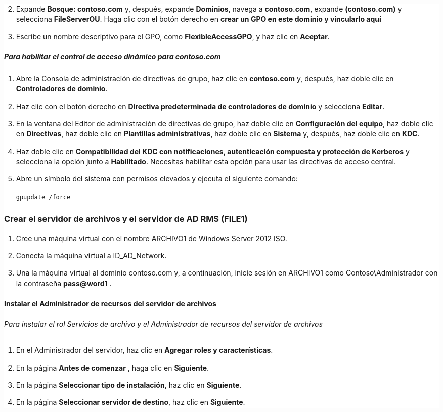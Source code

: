 2.  Expande **Bosque: contoso.com** y, después, expande **Dominios**, navega a **contoso.com**, expande **(contoso.com)** y selecciona **FileServerOU**. Haga clic con el botón derecho en **crear un GPO en este dominio y vincularlo aquí**

3.  Escribe un nombre descriptivo para el GPO, como **FlexibleAccessGPO**, y haz clic en **Aceptar**.

##### <a name="to-enable-dynamic-access-control-for-contosocom"></a>Para habilitar el control de acceso dinámico para contoso.com

1.  Abre la Consola de administración de directivas de grupo, haz clic en **contoso.com** y, después, haz doble clic en **Controladores de dominio**.

2.  Haz clic con el botón derecho en **Directiva predeterminada de controladores de dominio** y selecciona **Editar**.

3.  En la ventana del Editor de administración de directivas de grupo, haz doble clic en **Configuración del equipo**, haz doble clic en **Directivas**, haz doble clic en **Plantillas administrativas**, haz doble clic en **Sistema** y, después, haz doble clic en **KDC**.

4.  Haz doble clic en **Compatibilidad del KDC con notificaciones, autenticación compuesta y protección de Kerberos** y selecciona la opción junto a **Habilitado**. Necesitas habilitar esta opción para usar las directivas de acceso central.

5.  Abre un símbolo del sistema con permisos elevados y ejecuta el siguiente comando:

    ```
    gpupdate /force
    ```

### <a name="build-the-file-server-and-ad-rms-server-file1"></a><a name="BKMK_FS1"></a>Crear el servidor de archivos y el servidor de AD RMS (FILE1)

1. Cree una máquina virtual con el nombre ARCHIVO1 de Windows Server 2012 ISO.

2. Conecta la máquina virtual a ID_AD_Network.

3. Una la máquina virtual al dominio contoso.com y, a continuación, inicie sesión en ARCHIVO1 como Contoso\Administrador con la contraseña <strong>pass@word1</strong> .

#### <a name="install-file-services-resource-manager"></a>Instalar el Administrador de recursos del servidor de archivos

###### <a name="to-install-the-file-services-role-and-the-file-server-resource-manager"></a>Para instalar el rol Servicios de archivo y el Administrador de recursos del servidor de archivos

1.  En el Administrador del servidor, haz clic en **Agregar roles y características**.

2.  En la página **Antes de comenzar** , haga clic en **Siguiente**.

3.  En la página **Seleccionar tipo de instalación**, haz clic en **Siguiente**.

4.  En la página **Seleccionar servidor de destino**, haz clic en **Siguiente**.
